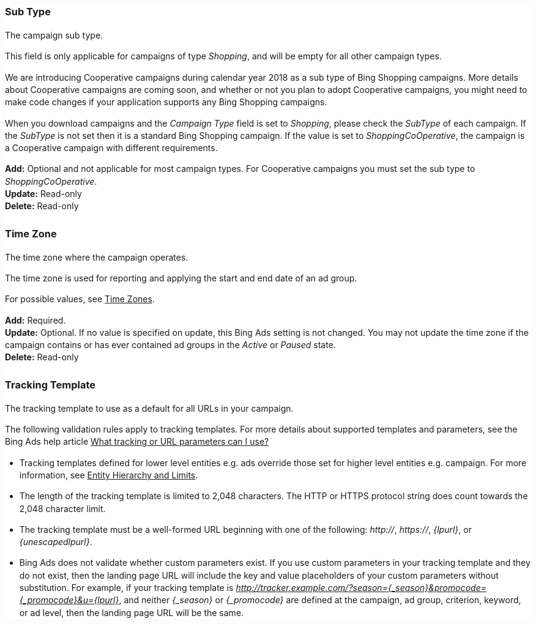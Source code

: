 ### <a name="subtype"></a>Sub Type
The campaign sub type.

This field is only applicable for campaigns of type *Shopping*, and will be empty for all other campaign types.

We are introducing Cooperative campaigns during calendar year 2018 as a sub type of Bing Shopping campaigns. More details about Cooperative campaigns are coming soon, and whether or not you plan to adopt Cooperative campaigns, you might need to make code changes if your application supports any Bing Shopping campaigns.

When you download campaigns and the *Campaign Type* field is set to *Shopping*, please check the *SubType* of each campaign. If the *SubType* is not set then it is a standard Bing Shopping campaign. If the value is set to *ShoppingCoOperative*, the campaign is a Cooperative campaign with different requirements.  

**Add:** Optional and not applicable for most campaign types. For Cooperative campaigns you must set the sub type to *ShoppingCoOperative*.  
**Update:** Read-only  
**Delete:** Read-only  

### <a name="timezone"></a>Time Zone
The time zone where the campaign operates.

The time zone is used for reporting and applying the start and end date of an ad group.

For possible values, see [Time Zones](../guides/time-zones.md).

**Add:** Required.   
**Update:** Optional. If no value is specified on update, this Bing Ads setting is not changed. You may not update the time zone if the campaign contains or has ever contained ad groups in the *Active* or *Paused* state.    
**Delete:** Read-only  

### <a name="trackingtemplate"></a>Tracking Template
The tracking template to use as a default for all URLs in your campaign.

The following validation rules apply to tracking templates. For more details about supported templates and parameters, see the Bing Ads help article [What tracking or URL parameters can I use?](https://help.bingads.microsoft.com/#apex/3/en/56799/2)

- Tracking templates defined for lower level entities e.g. ads override those set for higher level entities e.g. campaign. For more information, see [Entity Hierarchy and Limits](../guides/entity-hierarchy-limits.md).

- The length of the tracking template is limited to 2,048 characters. The HTTP or HTTPS protocol string does count towards the 2,048 character limit.

- The tracking template must be a well-formed URL beginning with one of the following: *http://*, *https://*, *{lpurl}*, or *{unescapedlpurl}*. 

- Bing Ads does not validate whether custom parameters exist. If you use custom parameters in your tracking template and they do not exist, then the landing page URL will include the key and value placeholders of your custom parameters without substitution. For example, if your tracking template is *http://tracker.example.com/?season={_season}&promocode={_promocode}&u={lpurl}*, and neither *{_season}* or *{_promocode}* are defined at the campaign, ad group, criterion, keyword, or ad level, then the landing page URL will be the same.
